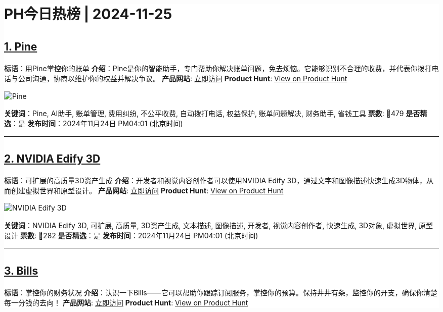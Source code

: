 # PH今日热榜 | 2024-11-25

## [1. Pine](https://www.producthunt.com/posts/pine-15?utm_campaign=producthunt-api&utm_medium=api-v2&utm_source=Application%3A+My_PH_APP+%28ID%3A+138680%29)
**标语**：用Pine掌控你的账单
**介绍**：Pine是你的智能助手，专门帮助你解决账单问题，免去烦恼。它能够识别不合理的收费，并代表你拨打电话与公司沟通，协商以维护你的权益并解决争议。
**产品网站**: [立即访问](https://www.producthunt.com/r/37NNYBARKYVM7R?utm_campaign=producthunt-api&utm_medium=api-v2&utm_source=Application%3A+My_PH_APP+%28ID%3A+138680%29)
**Product Hunt**: [View on Product Hunt](https://www.producthunt.com/posts/pine-15?utm_campaign=producthunt-api&utm_medium=api-v2&utm_source=Application%3A+My_PH_APP+%28ID%3A+138680%29)

![Pine](https://ph-files.imgix.net/5308de34-d9cc-4f06-9b54-4185b7b3ff65.png?auto=format&fit=crop&frame=1&h=512&w=1024)

**关键词**：Pine, AI助手, 账单管理, 费用纠纷, 不公平收费, 自动拨打电话, 权益保护, 账单问题解决, 财务助手, 省钱工具
**票数**: 🔺479
**是否精选**：是
**发布时间**：2024年11月24日 PM04:01 (北京时间)

---

## [2. NVIDIA Edify 3D](https://www.producthunt.com/posts/nvidia-edify-3d?utm_campaign=producthunt-api&utm_medium=api-v2&utm_source=Application%3A+My_PH_APP+%28ID%3A+138680%29)
**标语**：可扩展的高质量3D资产生成
**介绍**：开发者和视觉内容创作者可以使用NVIDIA Edify 3D，通过文字和图像描述快速生成3D物体，从而创建虚拟世界和原型设计。
**产品网站**: [立即访问](https://www.producthunt.com/r/BDRQNK4MWZEWWG?utm_campaign=producthunt-api&utm_medium=api-v2&utm_source=Application%3A+My_PH_APP+%28ID%3A+138680%29)
**Product Hunt**: [View on Product Hunt](https://www.producthunt.com/posts/nvidia-edify-3d?utm_campaign=producthunt-api&utm_medium=api-v2&utm_source=Application%3A+My_PH_APP+%28ID%3A+138680%29)

![NVIDIA Edify 3D](https://ph-files.imgix.net/ee93ab53-f12c-4a59-be95-b143e1aac0fc.jpeg?auto=format&fit=crop&frame=1&h=512&w=1024)

**关键词**：NVIDIA Edify 3D, 可扩展, 高质量, 3D资产生成, 文本描述, 图像描述, 开发者, 视觉内容创作者, 快速生成, 3D对象, 虚拟世界, 原型设计
**票数**: 🔺282
**是否精选**：是
**发布时间**：2024年11月24日 PM04:01 (北京时间)

---

## [3. Bills](https://www.producthunt.com/posts/bills?utm_campaign=producthunt-api&utm_medium=api-v2&utm_source=Application%3A+My_PH_APP+%28ID%3A+138680%29)
**标语**：掌控你的财务状况
**介绍**：认识一下Bills——它可以帮助你跟踪订阅服务，掌控你的预算。保持井井有条，监控你的开支，确保你清楚每一分钱的去向！
**产品网站**: [立即访问](https://www.producthunt.com/r/DFJTMPPOVHSYQB?utm_campaign=producthunt-api&utm_medium=api-v2&utm_source=Application%3A+My_PH_APP+%28ID%3A+138680%29)
**Product Hunt**: [View on Product Hunt](https://www.producthunt.com/posts/bills?utm_campaign=producthunt-api&utm_medium=api-v2&utm_source=Application%3A+My_PH_APP+%28ID%3A+138680%29)

